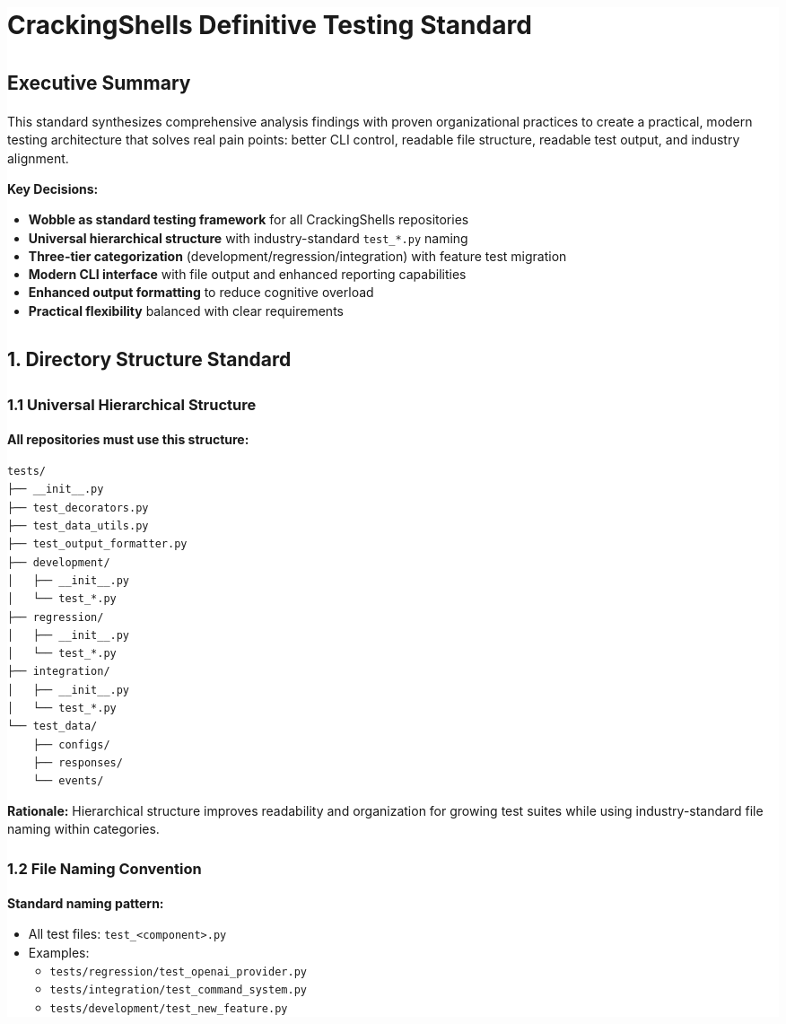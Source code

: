 # CrackingShells Definitive Testing Standard

## Executive Summary

This standard synthesizes comprehensive analysis findings with proven organizational practices to create a practical, modern testing architecture that solves real pain points: better CLI control, readable file structure, readable test output, and industry alignment.

**Key Decisions:**

- **Wobble as standard testing framework** for all CrackingShells repositories
- **Universal hierarchical structure** with industry-standard `test_*.py` naming
- **Three-tier categorization** (development/regression/integration) with feature test migration
- **Modern CLI interface** with file output and enhanced reporting capabilities
- **Enhanced output formatting** to reduce cognitive overload
- **Practical flexibility** balanced with clear requirements

## 1. Directory Structure Standard

### 1.1 Universal Hierarchical Structure

**All repositories must use this structure:**

```plaintext
tests/
├── __init__.py
├── test_decorators.py
├── test_data_utils.py
├── test_output_formatter.py
├── development/
│   ├── __init__.py
│   └── test_*.py
├── regression/
│   ├── __init__.py
│   └── test_*.py
├── integration/
│   ├── __init__.py
│   └── test_*.py
└── test_data/
    ├── configs/
    ├── responses/
    └── events/
```

**Rationale:** Hierarchical structure improves readability and organization for growing test suites while using industry-standard file naming within categories.

### 1.2 File Naming Convention

**Standard naming pattern:**

- All test files: `test_<component>.py`
- Examples:
  - `tests/regression/test_openai_provider.py`
  - `tests/integration/test_command_system.py`
  - `tests/development/test_new_feature.py`
